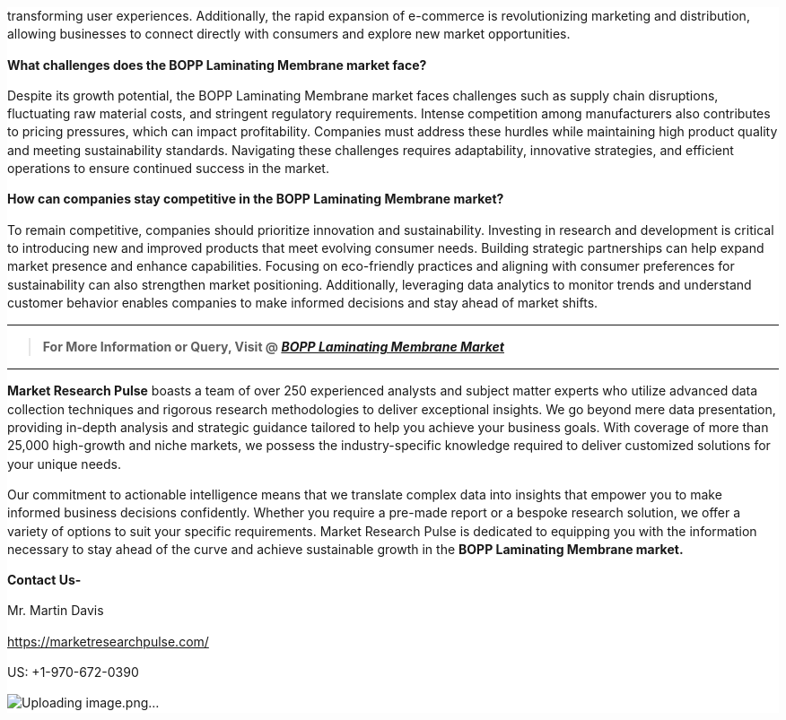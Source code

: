 transforming user experiences. Additionally, the rapid expansion of e-commerce is revolutionizing marketing and distribution, allowing businesses to connect directly with consumers and explore new market opportunities.</p><p><strong>What challenges does the BOPP Laminating Membrane market face?</strong></p><p>Despite its growth potential, the BOPP Laminating Membrane market faces challenges such as supply chain disruptions, fluctuating raw material costs, and stringent regulatory requirements. Intense competition among manufacturers also contributes to pricing pressures, which can impact profitability. Companies must address these hurdles while maintaining high product quality and meeting sustainability standards. Navigating these challenges requires adaptability, innovative strategies, and efficient operations to ensure continued success in the market.</p><p><strong>How can companies stay competitive in the BOPP Laminating Membrane market?</strong></p><p>To remain competitive, companies should prioritize innovation and sustainability. Investing in research and development is critical to introducing new and improved products that meet evolving consumer needs. Building strategic partnerships can help expand market presence and enhance capabilities. Focusing on eco-friendly practices and aligning with consumer preferences for sustainability can also strengthen market positioning. Additionally, leveraging data analytics to monitor trends and understand customer behavior enables companies to make informed decisions and stay ahead of market shifts.</p><hr /><blockquote><p><strong>For More Information or Query, Visit @&nbsp;<em><a href="https://marketresearchpulse.com/report/48459/bopp-laminating-membrane-market?utm_source=Linkedin&utm_medium=0116">BOPP Laminating Membrane Market</a></em></strong></p></blockquote><hr /><p><strong>Market Research Pulse</strong> boasts a team of over 250 experienced analysts and subject matter experts who utilize advanced data collection techniques and rigorous research methodologies to deliver exceptional insights. We go beyond mere data presentation, providing in-depth analysis and strategic guidance tailored to help you achieve your business goals. With coverage of more than 25,000 high-growth and niche markets, we possess the industry-specific knowledge required to deliver customized solutions for your unique needs.</p><p>Our commitment to actionable intelligence means that we translate complex data into insights that empower you to make informed business decisions confidently. Whether you require a pre-made report or a bespoke research solution, we offer a variety of options to suit your specific requirements. Market Research Pulse is dedicated to equipping you with the information necessary to stay ahead of the curve and achieve sustainable growth in the <strong>BOPP Laminating Membrane market.</strong></p><p><strong>Contact Us-</strong></p><p>Mr. Martin Davis</p><p>https://marketresearchpulse.com/</p><p>US: +1-970-672-0390</p>
![Uploading image.png…]()
